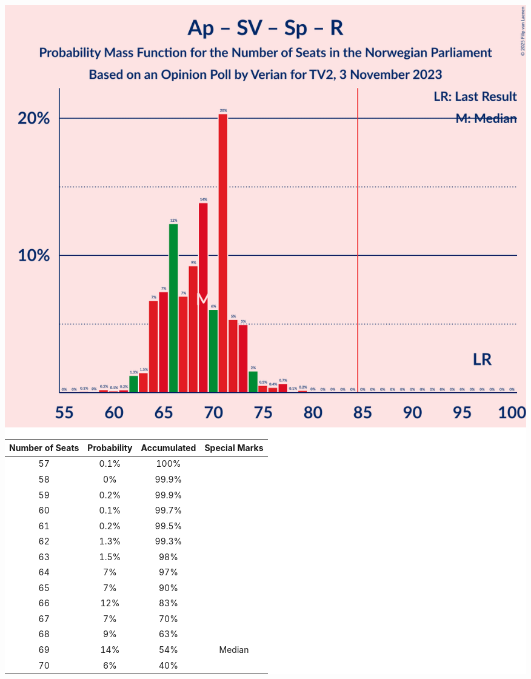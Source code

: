 ![Graph with seats probability mass function not yet produced](2023-11-03-Verian-coalitions-seats-pmf-ap–sv–sp–r.png "Seats Probability Mass Function")

| Number of Seats | Probability | Accumulated | Special Marks |
|:---------------:|:-----------:|:-----------:|:-------------:|
| 57 | 0.1% | 100% |  |
| 58 | 0% | 99.9% |  |
| 59 | 0.2% | 99.9% |  |
| 60 | 0.1% | 99.7% |  |
| 61 | 0.2% | 99.5% |  |
| 62 | 1.3% | 99.3% |  |
| 63 | 1.5% | 98% |  |
| 64 | 7% | 97% |  |
| 65 | 7% | 90% |  |
| 66 | 12% | 83% |  |
| 67 | 7% | 70% |  |
| 68 | 9% | 63% |  |
| 69 | 14% | 54% | Median |
| 70 | 6% | 40% |  |